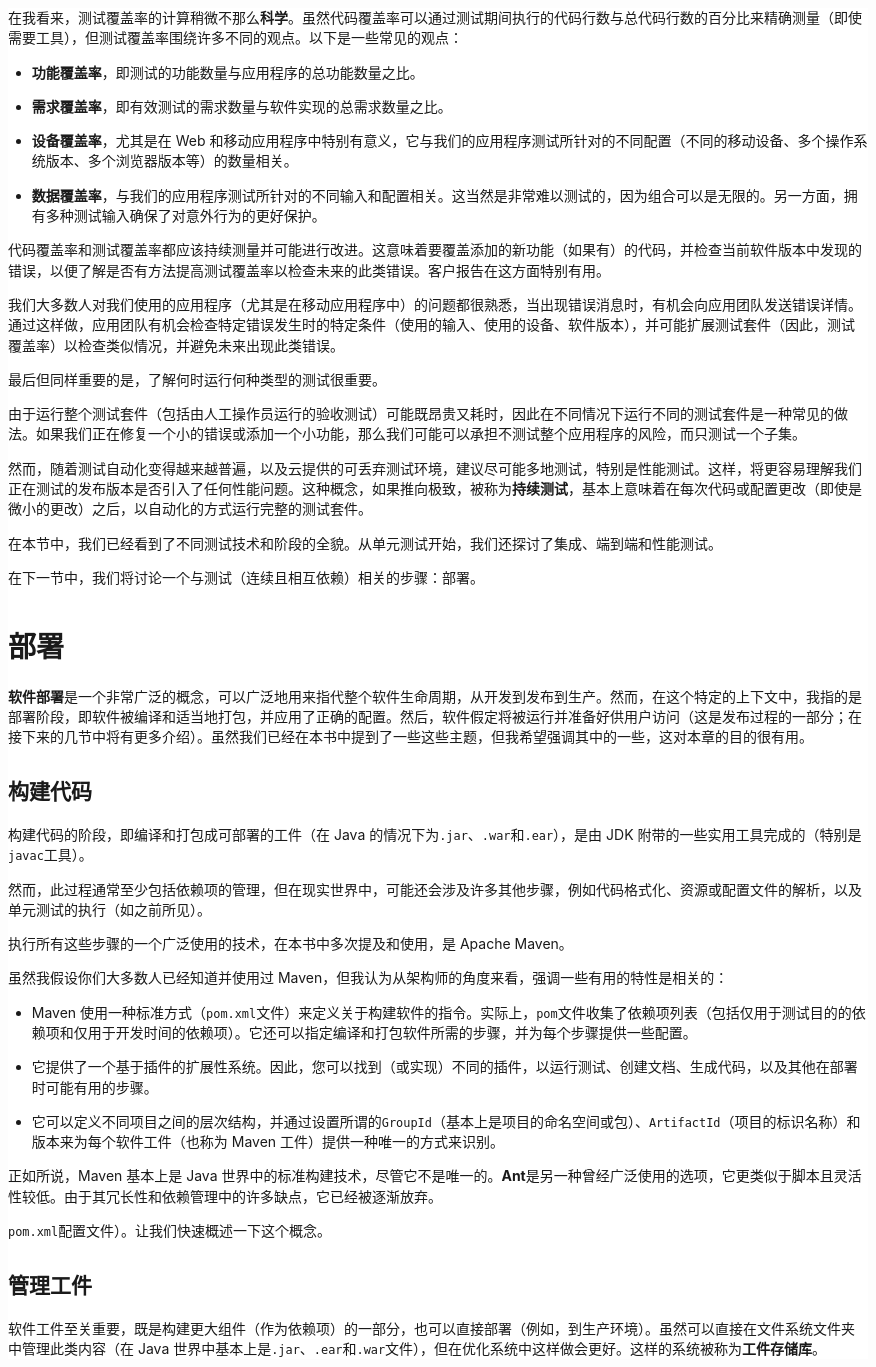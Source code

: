 在我看来，测试覆盖率的计算稍微不那么**科学**。虽然代码覆盖率可以通过测试期间执行的代码行数与总代码行数的百分比来精确测量（即使需要工具），但测试覆盖率围绕许多不同的观点。以下是一些常见的观点：

+   **功能覆盖率**，即测试的功能数量与应用程序的总功能数量之比。

+   **需求覆盖率**，即有效测试的需求数量与软件实现的总需求数量之比。

+   **设备覆盖率**，尤其是在 Web 和移动应用程序中特别有意义，它与我们的应用程序测试所针对的不同配置（不同的移动设备、多个操作系统版本、多个浏览器版本等）的数量相关。

+   **数据覆盖率**，与我们的应用程序测试所针对的不同输入和配置相关。这当然是非常难以测试的，因为组合可以是无限的。另一方面，拥有多种测试输入确保了对意外行为的更好保护。

代码覆盖率和测试覆盖率都应该持续测量并可能进行改进。这意味着要覆盖添加的新功能（如果有）的代码，并检查当前软件版本中发现的错误，以便了解是否有方法提高测试覆盖率以检查未来的此类错误。客户报告在这方面特别有用。

我们大多数人对我们使用的应用程序（尤其是在移动应用程序中）的问题都很熟悉，当出现错误消息时，有机会向应用团队发送错误详情。通过这样做，应用团队有机会检查特定错误发生时的特定条件（使用的输入、使用的设备、软件版本），并可能扩展测试套件（因此，测试覆盖率）以检查类似情况，并避免未来出现此类错误。

最后但同样重要的是，了解何时运行何种类型的测试很重要。

由于运行整个测试套件（包括由人工操作员运行的验收测试）可能既昂贵又耗时，因此在不同情况下运行不同的测试套件是一种常见的做法。如果我们正在修复一个小的错误或添加一个小功能，那么我们可能可以承担不测试整个应用程序的风险，而只测试一个子集。

然而，随着测试自动化变得越来越普遍，以及云提供的可丢弃测试环境，建议尽可能多地测试，特别是性能测试。这样，将更容易理解我们正在测试的发布版本是否引入了任何性能问题。这种概念，如果推向极致，被称为**持续测试**，基本上意味着在每次代码或配置更改（即使是微小的更改）之后，以自动化的方式运行完整的测试套件。

在本节中，我们已经看到了不同测试技术和阶段的全貌。从单元测试开始，我们还探讨了集成、端到端和性能测试。

在下一节中，我们将讨论一个与测试（连续且相互依赖）相关的步骤：部署。

# 部署

**软件部署**是一个非常广泛的概念，可以广泛地用来指代整个软件生命周期，从开发到发布到生产。然而，在这个特定的上下文中，我指的是部署阶段，即软件被编译和适当地打包，并应用了正确的配置。然后，软件假定将被运行并准备好供用户访问（这是发布过程的一部分；在接下来的几节中将有更多介绍）。虽然我们已经在本书中提到了一些这些主题，但我希望强调其中的一些，这对本章的目的很有用。

## 构建代码

构建代码的阶段，即编译和打包成可部署的工件（在 Java 的情况下为`.jar`、`.war`和`.ear`），是由 JDK 附带的一些实用工具完成的（特别是`javac`工具）。

然而，此过程通常至少包括依赖项的管理，但在现实世界中，可能还会涉及许多其他步骤，例如代码格式化、资源或配置文件的解析，以及单元测试的执行（如之前所见）。

执行所有这些步骤的一个广泛使用的技术，在本书中多次提及和使用，是 Apache Maven。

虽然我假设你们大多数人已经知道并使用过 Maven，但我认为从架构师的角度来看，强调一些有用的特性是相关的：

+   Maven 使用一种标准方式（`pom.xml`文件）来定义关于构建软件的指令。实际上，`pom`文件收集了依赖项列表（包括仅用于测试目的的依赖项和仅用于开发时间的依赖项）。它还可以指定编译和打包软件所需的步骤，并为每个步骤提供一些配置。

+   它提供了一个基于插件的扩展性系统。因此，您可以找到（或实现）不同的插件，以运行测试、创建文档、生成代码，以及其他在部署时可能有用的步骤。

+   它可以定义不同项目之间的层次结构，并通过设置所谓的`GroupId`（基本上是项目的命名空间或包）、`ArtifactId`（项目的标识名称）和版本来为每个软件工件（也称为 Maven 工件）提供一种唯一的方式来识别。

正如所说，Maven 基本上是 Java 世界中的标准构建技术，尽管它不是唯一的。**Ant**是另一种曾经广泛使用的选项，它更类似于脚本且灵活性较低。由于其冗长性和依赖管理中的许多缺点，它已经被逐渐放弃。

`pom.xml`配置文件）。让我们快速概述一下这个概念。

## 管理工件

软件工件至关重要，既是构建更大组件（作为依赖项）的一部分，也可以直接部署（例如，到生产环境）。虽然可以直接在文件系统文件夹中管理此类内容（在 Java 世界中基本上是`.jar`、`.ear`和`.war`文件），但在优化系统中这样做会更好。这样的系统被称为**工件存储库**。
